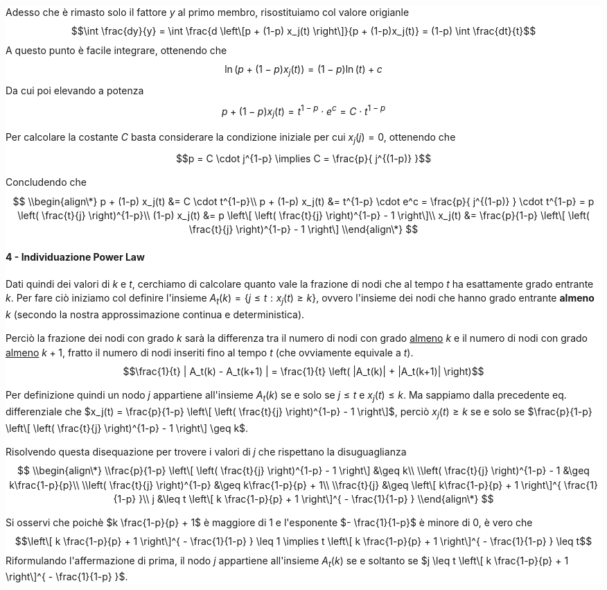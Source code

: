 Adesso che è rimasto solo il fattore $y$ al primo membro, risostituiamo col valore origianle
$$\int \frac{dy}{y} = \int \frac{d \left\[p + (1-p) x_j(t) \right\]}{p + (1-p)x_j(t)} = (1-p) \int \frac{dt}{t}$$ A questo punto è facile integrare, ottenendo che
$$\ln{\left( p + (1-p) x_j(t) \right)} = (1-p) \ln{(t)} + c$$
Da cui poi elevando a potenza
$$p + (1-p) x_j(t) = t^{1-p} \cdot e^c = C \cdot t^{1-p}$$

Per calcolare la costante $C$ basta considerare la condizione iniziale per cui $x_j(j) = 0$, ottenendo che
$$p = C \cdot j^{1-p} \implies C = \frac{p}{ j^{(1-p)} }$$

Concludendo che
$$
\\begin{align\*}
p + (1-p) x_j(t) &= C \cdot t^{1-p}\\
p + (1-p) x_j(t) &= t^{1-p} \cdot e^c = \frac{p}{ j^{(1-p)} } \cdot t^{1-p} = p \left( \frac{t}{j}  \right)^{1-p}\\
(1-p) x_j(t) &= p \left\[ \left( \frac{t}{j} \right)^{1-p} - 1 \right\]\\
x_j(t) &= \frac{p}{1-p} \left\[ \left( \frac{t}{j}  \right)^{1-p} - 1 \right\]
\\end{align\*}
$$

#### 4 - Individuazione Power Law

Dati quindi dei valori di $k$ e $t$, cerchiamo di calcolare quanto vale la frazione di nodi che al tempo $t$ ha esattamente grado entrante $k$.
Per fare ciò iniziamo col definire l'insieme $A_t(k) = \lbrace j \leq t : x_j(t) \geq k \rbrace$, ovvero l'insieme dei nodi che hanno grado entrante **almeno** $k$ (secondo la nostra approssimazione continua e deterministica).

Perciò la frazione dei nodi con grado $k$ sarà la differenza tra il numero di nodi con grado <u>almeno</u> $k$ e il numero di nodi con grado <u>almeno</u> $k+1$, fratto il numero di nodi inseriti fino al tempo $t$ (che ovviamente equivale a $t$).
$$\frac{1}{t} | A_t(k) - A_t(k+1) | = \frac{1}{t} \left( |A_t(k)| + |A_t(k+1)| \right)$$

Per definizione quindi un nodo $j$ appartiene all'insieme $A_t(k)$ se e solo se $j \leq t$ e $x_j(t) \leq k$.
Ma sappiamo dalla precedente eq. differenziale che $x_j(t) = \frac{p}{1-p} \left\[ \left( \frac{t}{j}  \right)^{1-p} - 1 \right\]$, perciò $x_j(t) \geq k$ se e solo se $\frac{p}{1-p} \left\[ \left( \frac{t}{j} \right)^{1-p} - 1 \right\] \geq k$.

Risolvendo questa disequazione per trovere i valori di $j$ che rispettano la disuguaglianza
$$
\\begin{align\*}
\\frac{p}{1-p} \left\[ \left( \frac{t}{j}  \right)^{1-p} - 1 \right\] &\geq k\\
\\left( \frac{t}{j}  \right)^{1-p} - 1 &\geq k\frac{1-p}{p}\\
\\left( \frac{t}{j}  \right)^{1-p} &\geq k\frac{1-p}{p} + 1\\
\\frac{t}{j} &\geq \left\[ k\frac{1-p}{p} + 1 \right\]^{ \frac{1}{1-p} }\\
j &\leq t \left\[ k \frac{1-p}{p} + 1 \right\]^{ - \frac{1}{1-p} }
\\end{align\*}
$$

Si osservi che poichè $k \frac{1-p}{p} + 1$ è maggiore di 1 e l'esponente $- \frac{1}{1-p}$ è minore di 0, è vero che
$$\left\[ k \frac{1-p}{p} + 1 \right\]^{ - \frac{1}{1-p} } \leq 1 \implies t \left\[ k \frac{1-p}{p} + 1 \right\]^{ - \frac{1}{1-p} } \leq t$$
Riformulando l'affermazione di prima, il nodo $j$ appartiene all'insieme $A_t(k)$ se e soltanto se $j \leq t \left\[ k \frac{1-p}{p} + 1 \right\]^{ - \frac{1}{1-p} }$.


[^1]: *i.i.d.* sta per *indipendenti e identicamente distribuite*.
[^2]: \[Broder et al., 2000\]
[^3]: per *tick* si intende gli indici del grafico che vengono segnati sugli assi. Generalmente si è abituati a vedere dei tick che crescono in maniera lineare $\[0, 1, 2, ...\]$, però spesso è necessario visualizzare l'asse secodno una scala differete, per esempio che cresce in maniera quadratica $\[0, 1, 4, 9, 16, ...\]$.
[^4]: magari quell'ultima pagina delle 33 milioni è la migliore di tutte, ma probabilmente non lo saprò mai finché non salirà tra le prime 5 o 6 indicizzate (è difficile che io vada oltre).
[^5]: *u.r.a.* sta per uniformemente a caso
[^6]: una *eq. differenziale* è una equazione che lega una funzione alla sua derivata, del tipo $f'(x) = a \cdot f(x) + b$
[^7]: si ricordi che la derivata di una funzione del tipo $y = \left\[ h(x) \right\]^n$ è pari a
[^8]: \[Bollobas, Riordan - 2005\]
[^9]: *with high probability*, ovvero con probabilità *almeno* $1 - \left( \frac{1}{n} \right)^{\Omega(1)}$